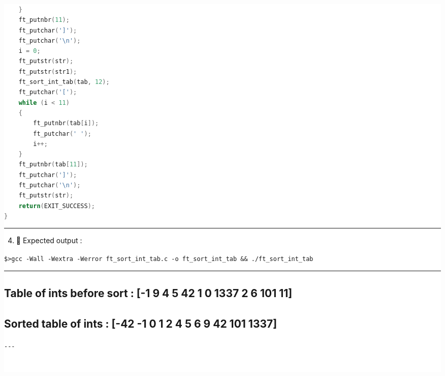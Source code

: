 ```c
	}
	ft_putnbr(11);
	ft_putchar(']');
	ft_putchar('\n');
	i = 0;
	ft_putstr(str);
	ft_putstr(str1);
	ft_sort_int_tab(tab, 12);
	ft_putchar('[');
	while (i < 11)
	{
		ft_putnbr(tab[i]);
		ft_putchar(' ');
		i++;
	}
	ft_putnbr(tab[11]);
	ft_putchar(']');
	ft_putchar('\n');
	ft_putstr(str);
	return(EXIT_SUCCESS);
}
```

---

4. :8ball: Expected output :

```
$>gcc -Wall -Wextra -Werror ft_sort_int_tab.c -o ft_sort_int_tab && ./ft_sort_int_tab

```
-----------------------------------------------------------------
Table of ints before sort : [-1 9 4 5 42 1 0 1337 2 6 101 11]
-----------------------------------------------------------------
Sorted table of ints : [-42 -1 0 1 2 4 5 6 9 42 101 1337]
-----------------------------------------------------------------
```
---


